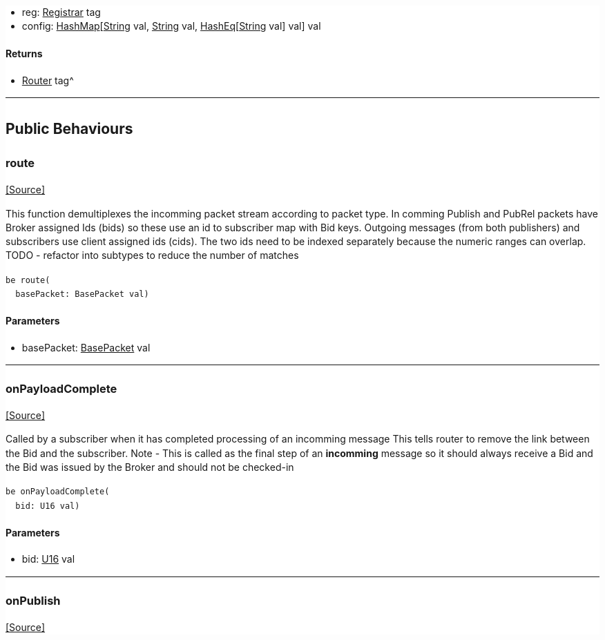 *   reg: [Registrar](bureaucracy-Registrar.md) tag
*   config: [HashMap](collections-HashMap.md)\[[String](builtin-String.md) val, [String](builtin-String.md) val, [HashEq](collections-HashEq.md)\[[String](builtin-String.md) val\] val\] val

#### Returns

* [Router](mqtt-Router.md) tag^

---

## Public Behaviours

### route
<span class="source-link">[[Source]](src/mqtt/router.md#L-0-93)</span>


This function demultiplexes the incomming packet stream according to packet type.
In comming Publish and PubRel packets have Broker assigned Ids (bids) so these 
use an id to subscriber map with Bid keys. Outgoing messages (from both publishers)
and subscribers use client assigned ids (cids). The two ids need to be indexed separately 
because the numeric ranges can overlap.
TODO - refactor into subtypes to reduce the number of matches


```pony
be route(
  basePacket: BasePacket val)
```
#### Parameters

*   basePacket: [BasePacket](mqtt-utilities-BasePacket.md) val

---

### onPayloadComplete
<span class="source-link">[[Source]](src/mqtt/router.md#L-0-291)</span>


Called by a subscriber when it has completed processing of an incomming message
This tells router to remove the link between the Bid and the subscriber.
Note - This is called as the final step of an **incomming** message so it should 
always receive a Bid and the Bid was issued by the Broker and should not be
checked-in


```pony
be onPayloadComplete(
  bid: U16 val)
```
#### Parameters

*   bid: [U16](builtin-U16.md) val

---

### onPublish
<span class="source-link">[[Source]](src/mqtt/router.md#L-0-309)</span>
